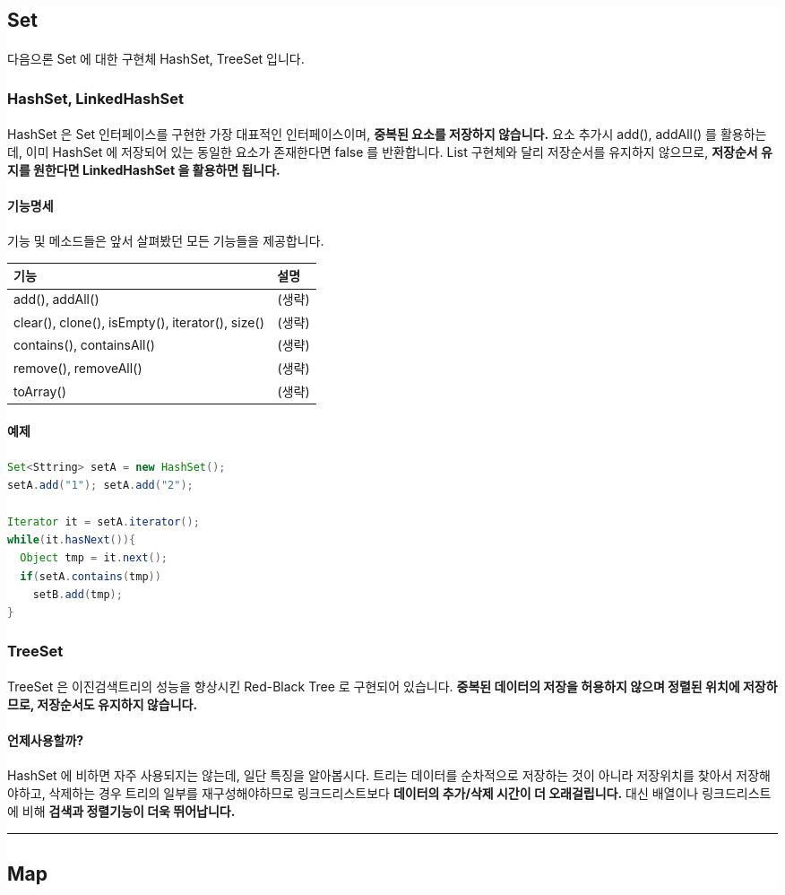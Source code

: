 ## Set

다음으론 Set 에 대한 구현체 HashSet, TreeSet 입니다.

### HashSet, LinkedHashSet

HashSet 은 Set 인터페이스를 구현한 가장 대표적인 인터페이스이며, **중복된 요소를 저장하지 않습니다.** 요소 추가시 add(), addAll() 를 활용하는데, 이미 HashSet 에 저장되어 있는 동일한 요소가 존재한다면 false 를 반환합니다. List 구현체와 달리 저장순서를 유지하지 않으므로, **저장순서 유지를 원한다면 LinkedHashSet 을 활용하면 됩니다.**

#### 기능명세

기능 및 메소드들은 앞서 살펴봤던 모든 기능들을 제공합니다.

| 기능                                            | 설명   |
| :---------------------------------------------- | :----- |
| add(), addAll()                                 | (생략) |
| clear(), clone(), isEmpty(), iterator(), size() | (생략) |
| contains(), containsAll()                       | (생략) |
| remove(), removeAll()                           | (생략) |
| toArray()                                       | (생략) |

#### 예제

```java
Set<Sttring> setA = new HashSet();
setA.add("1"); setA.add("2");

Iterator it = setA.iterator();
while(it.hasNext()){
  Object tmp = it.next();
  if(setA.contains(tmp))
  	setB.add(tmp);
}
```

### TreeSet

TreeSet 은 이진검색트리의 성능을 향상시킨 Red-Black Tree 로 구현되어 있습니다. **중복된 데이터의 저장을 허용하지 않으며 정렬된 위치에 저장하므로, 저장순서도 유지하지 않습니다.**

#### 언제사용할까?

HashSet 에 비하면 자주 사용되지는 않는데, 일단 특징을 알아봅시다. 트리는 데이터를 순차적으로 저장하는 것이 아니라 저장위치를 찾아서 저장해야하고, 삭제하는 경우 트리의 일부를 재구성해야하므로 링크드리스트보다 **데이터의 추가/삭제 시간이 더 오래걸립니다.** 대신 배열이나 링크드리스트에 비해 **검색과 정렬기능이 더욱 뛰어납니다.**

---

## Map
